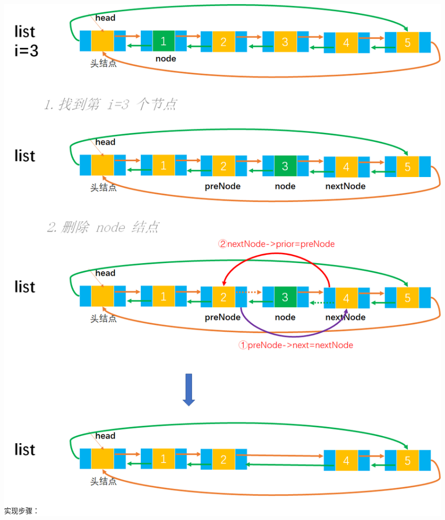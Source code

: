 ![image-20220404214253200](image-%E5%BE%AA%E7%8E%AF%E5%8F%8C%E9%93%BE%E8%A1%A8/image-20220404214253200.png)

实现步骤：
